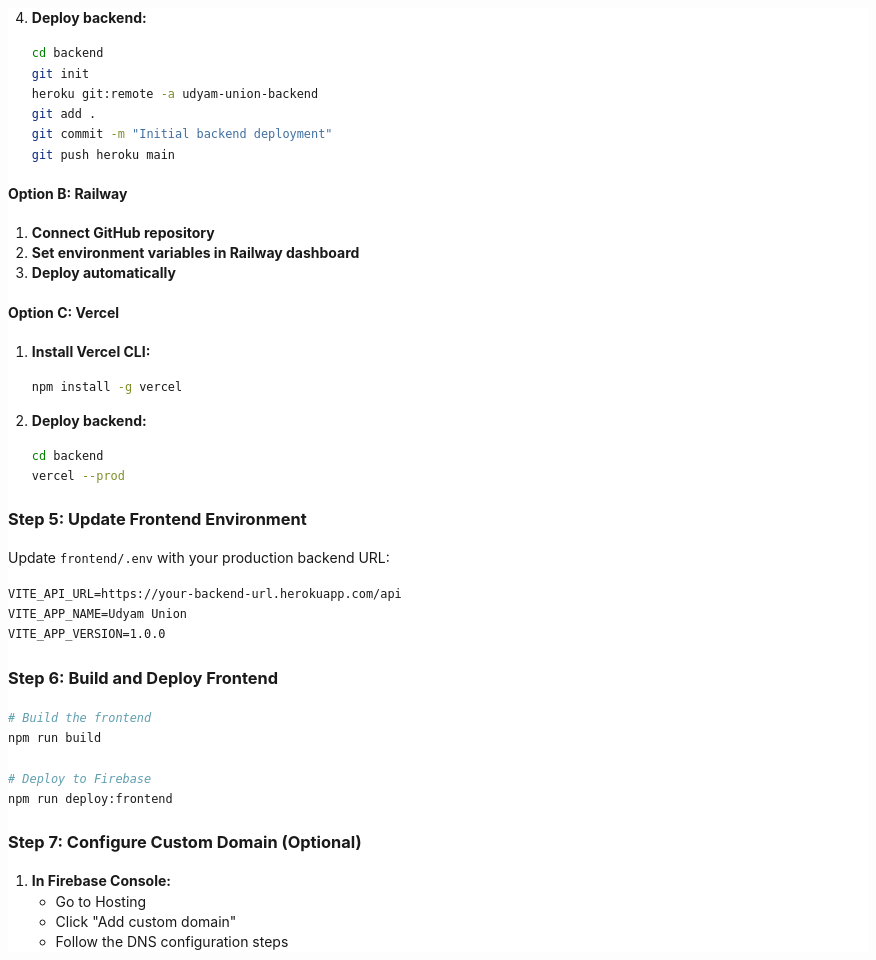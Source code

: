 4. **Deploy backend:**
   ```bash
   cd backend
   git init
   heroku git:remote -a udyam-union-backend
   git add .
   git commit -m "Initial backend deployment"
   git push heroku main
   ```

#### Option B: Railway

1. **Connect GitHub repository**
2. **Set environment variables in Railway dashboard**
3. **Deploy automatically**

#### Option C: Vercel

1. **Install Vercel CLI:**
   ```bash
   npm install -g vercel
   ```

2. **Deploy backend:**
   ```bash
   cd backend
   vercel --prod
   ```

### Step 5: Update Frontend Environment

Update `frontend/.env` with your production backend URL:

```env
VITE_API_URL=https://your-backend-url.herokuapp.com/api
VITE_APP_NAME=Udyam Union
VITE_APP_VERSION=1.0.0
```

### Step 6: Build and Deploy Frontend

```bash
# Build the frontend
npm run build

# Deploy to Firebase
npm run deploy:frontend
```

### Step 7: Configure Custom Domain (Optional)

1. **In Firebase Console:**
   - Go to Hosting
   - Click "Add custom domain"
   - Follow the DNS configuration steps
